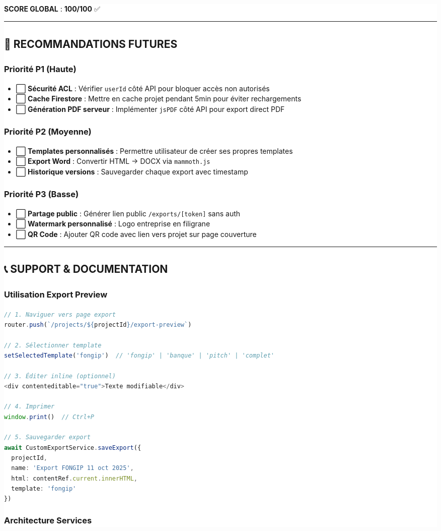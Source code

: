 **SCORE GLOBAL** : **100/100** ✅

---

## 🎯 RECOMMANDATIONS FUTURES

### Priorité P1 (Haute)
- ⬜ **Sécurité ACL** : Vérifier `userId` côté API pour bloquer accès non autorisés
- ⬜ **Cache Firestore** : Mettre en cache projet pendant 5min pour éviter rechargements
- ⬜ **Génération PDF serveur** : Implémenter `jsPDF` côté API pour export direct PDF

### Priorité P2 (Moyenne)
- ⬜ **Templates personnalisés** : Permettre utilisateur de créer ses propres templates
- ⬜ **Export Word** : Convertir HTML → DOCX via `mammoth.js`
- ⬜ **Historique versions** : Sauvegarder chaque export avec timestamp

### Priorité P3 (Basse)
- ⬜ **Partage public** : Générer lien public `/exports/[token]` sans auth
- ⬜ **Watermark personnalisé** : Logo entreprise en filigrane
- ⬜ **QR Code** : Ajouter QR code avec lien vers projet sur page couverture

---

## 📞 SUPPORT & DOCUMENTATION

### Utilisation Export Preview

```typescript
// 1. Naviguer vers page export
router.push(`/projects/${projectId}/export-preview`)

// 2. Sélectionner template
setSelectedTemplate('fongip')  // 'fongip' | 'banque' | 'pitch' | 'complet'

// 3. Éditer inline (optionnel)
<div contenteditable="true">Texte modifiable</div>

// 4. Imprimer
window.print()  // Ctrl+P

// 5. Sauvegarder export
await CustomExportService.saveExport({
  projectId,
  name: 'Export FONGIP 11 oct 2025',
  html: contentRef.current.innerHTML,
  template: 'fongip'
})
```

### Architecture Services
